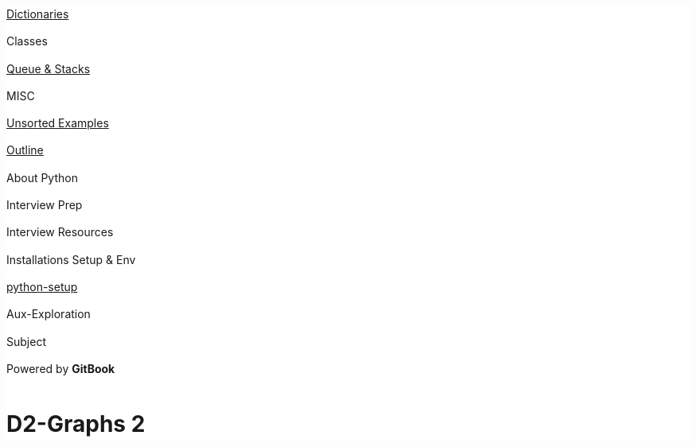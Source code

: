 <a href="../../stdlib/dictionaries.html" class="navButton-94f2579c--navButtonClickable-161b88ca"><span class="text-4505230f--UIH300-2063425d--textContentFamily-49a318e1--navButtonLabel-14a4968f">Dictionaries</span></a>

<span class="text-4505230f--UIH300-2063425d--textContentFamily-49a318e1--navButtonLabel-14a4968f">Classes</span>

<a href="../../stdlib/queue-and-stacks.html" class="navButton-94f2579c--navButtonClickable-161b88ca"><span class="text-4505230f--UIH300-2063425d--textContentFamily-49a318e1--navButtonLabel-14a4968f">Queue &amp; Stacks</span></a>

<span class="text-4505230f--UIH300-2063425d--textContentFamily-49a318e1--navButtonLabel-14a4968f"><span class="text-4505230f--InfoH200-3a8a7a86--textContentFamily-49a318e1">MISC</span></span>

<a href="../../interview-prep/interview-resources/unsorted-examples.html" class="navButton-94f2579c--navButtonClickable-161b88ca"><span class="text-4505230f--UIH300-2063425d--textContentFamily-49a318e1--navButtonLabel-14a4968f">Unsorted Examples</span></a>

<a href="../../misc/outline.html" class="navButton-94f2579c--navButtonClickable-161b88ca"><span class="text-4505230f--UIH300-2063425d--textContentFamily-49a318e1--navButtonLabel-14a4968f">Outline</span></a>

<span class="text-4505230f--UIH300-2063425d--textContentFamily-49a318e1--navButtonLabel-14a4968f">About Python</span>

<span class="text-4505230f--UIH300-2063425d--textContentFamily-49a318e1--navButtonLabel-14a4968f"><span class="text-4505230f--InfoH200-3a8a7a86--textContentFamily-49a318e1">Interview Prep</span></span>

<span class="text-4505230f--UIH300-2063425d--textContentFamily-49a318e1--navButtonLabel-14a4968f">Interview Resources</span>

<span class="text-4505230f--UIH300-2063425d--textContentFamily-49a318e1--navButtonLabel-14a4968f"><span class="text-4505230f--InfoH200-3a8a7a86--textContentFamily-49a318e1">Installations Setup & Env</span></span>

<a href="../../installations-setup-and-env/untitled.html" class="navButton-94f2579c--navButtonClickable-161b88ca"><span class="text-4505230f--UIH300-2063425d--textContentFamily-49a318e1--navButtonLabel-14a4968f">python-setup</span></a>

<span class="text-4505230f--UIH300-2063425d--textContentFamily-49a318e1--navButtonLabel-14a4968f"><span class="text-4505230f--InfoH200-3a8a7a86--textContentFamily-49a318e1">Aux-Exploration</span></span>

<span class="text-4505230f--UIH300-2063425d--textContentFamily-49a318e1--navButtonLabel-14a4968f">Subject</span>

<a href="https://www.gitbook.com/?utm_source=content&amp;utm_medium=trademark&amp;utm_campaign=bgoonz42" class="reset-3c756112--trademark-a8da4b94"></a>

<span class="text-4505230f--TextH200-a3425406--textUIFamily-5ebd8e40">Powered by **GitBook**</span>

# <span class="text-4505230f--DisplayH900-bfb998fa--textContentFamily-49a318e1">D2-Graphs 2</span>

<span class="text-4505230f--UIH300-2063425d--textUIFamily-5ebd8e40--text-8ee2c8b2"></span>
